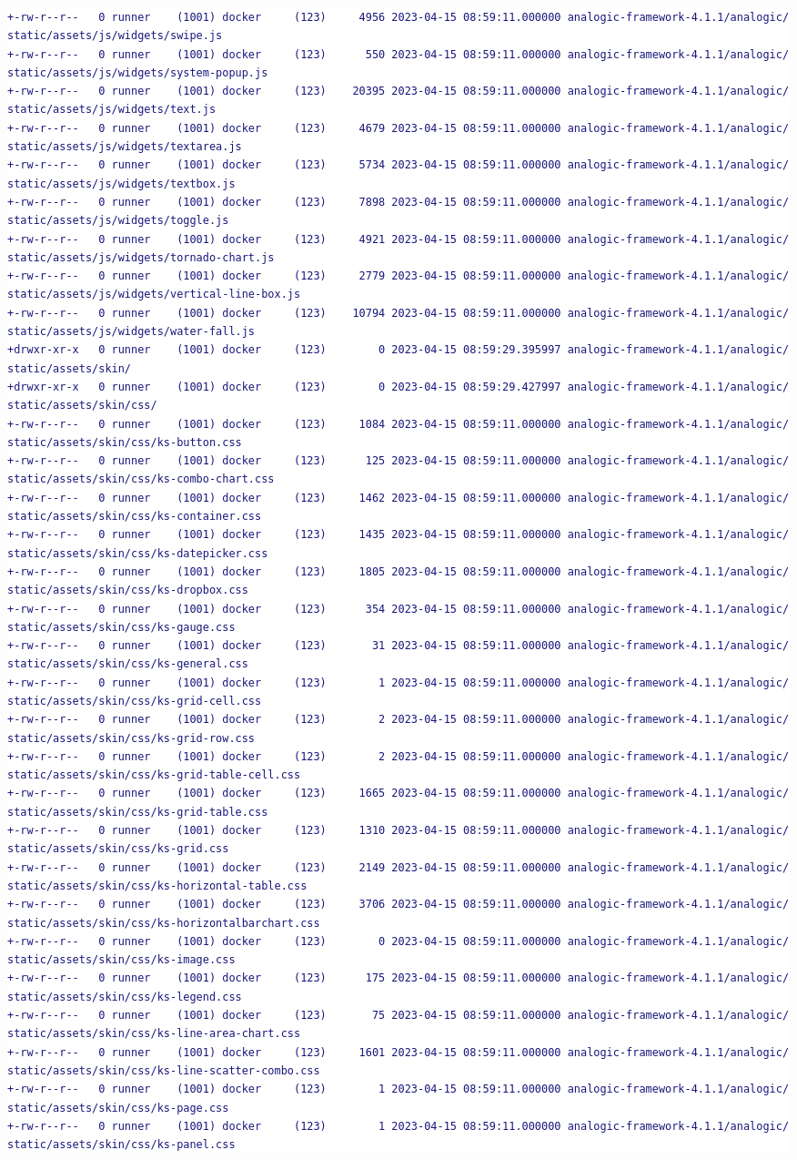 ```diff
+-rw-r--r--   0 runner    (1001) docker     (123)     4956 2023-04-15 08:59:11.000000 analogic-framework-4.1.1/analogic/static/assets/js/widgets/swipe.js
+-rw-r--r--   0 runner    (1001) docker     (123)      550 2023-04-15 08:59:11.000000 analogic-framework-4.1.1/analogic/static/assets/js/widgets/system-popup.js
+-rw-r--r--   0 runner    (1001) docker     (123)    20395 2023-04-15 08:59:11.000000 analogic-framework-4.1.1/analogic/static/assets/js/widgets/text.js
+-rw-r--r--   0 runner    (1001) docker     (123)     4679 2023-04-15 08:59:11.000000 analogic-framework-4.1.1/analogic/static/assets/js/widgets/textarea.js
+-rw-r--r--   0 runner    (1001) docker     (123)     5734 2023-04-15 08:59:11.000000 analogic-framework-4.1.1/analogic/static/assets/js/widgets/textbox.js
+-rw-r--r--   0 runner    (1001) docker     (123)     7898 2023-04-15 08:59:11.000000 analogic-framework-4.1.1/analogic/static/assets/js/widgets/toggle.js
+-rw-r--r--   0 runner    (1001) docker     (123)     4921 2023-04-15 08:59:11.000000 analogic-framework-4.1.1/analogic/static/assets/js/widgets/tornado-chart.js
+-rw-r--r--   0 runner    (1001) docker     (123)     2779 2023-04-15 08:59:11.000000 analogic-framework-4.1.1/analogic/static/assets/js/widgets/vertical-line-box.js
+-rw-r--r--   0 runner    (1001) docker     (123)    10794 2023-04-15 08:59:11.000000 analogic-framework-4.1.1/analogic/static/assets/js/widgets/water-fall.js
+drwxr-xr-x   0 runner    (1001) docker     (123)        0 2023-04-15 08:59:29.395997 analogic-framework-4.1.1/analogic/static/assets/skin/
+drwxr-xr-x   0 runner    (1001) docker     (123)        0 2023-04-15 08:59:29.427997 analogic-framework-4.1.1/analogic/static/assets/skin/css/
+-rw-r--r--   0 runner    (1001) docker     (123)     1084 2023-04-15 08:59:11.000000 analogic-framework-4.1.1/analogic/static/assets/skin/css/ks-button.css
+-rw-r--r--   0 runner    (1001) docker     (123)      125 2023-04-15 08:59:11.000000 analogic-framework-4.1.1/analogic/static/assets/skin/css/ks-combo-chart.css
+-rw-r--r--   0 runner    (1001) docker     (123)     1462 2023-04-15 08:59:11.000000 analogic-framework-4.1.1/analogic/static/assets/skin/css/ks-container.css
+-rw-r--r--   0 runner    (1001) docker     (123)     1435 2023-04-15 08:59:11.000000 analogic-framework-4.1.1/analogic/static/assets/skin/css/ks-datepicker.css
+-rw-r--r--   0 runner    (1001) docker     (123)     1805 2023-04-15 08:59:11.000000 analogic-framework-4.1.1/analogic/static/assets/skin/css/ks-dropbox.css
+-rw-r--r--   0 runner    (1001) docker     (123)      354 2023-04-15 08:59:11.000000 analogic-framework-4.1.1/analogic/static/assets/skin/css/ks-gauge.css
+-rw-r--r--   0 runner    (1001) docker     (123)       31 2023-04-15 08:59:11.000000 analogic-framework-4.1.1/analogic/static/assets/skin/css/ks-general.css
+-rw-r--r--   0 runner    (1001) docker     (123)        1 2023-04-15 08:59:11.000000 analogic-framework-4.1.1/analogic/static/assets/skin/css/ks-grid-cell.css
+-rw-r--r--   0 runner    (1001) docker     (123)        2 2023-04-15 08:59:11.000000 analogic-framework-4.1.1/analogic/static/assets/skin/css/ks-grid-row.css
+-rw-r--r--   0 runner    (1001) docker     (123)        2 2023-04-15 08:59:11.000000 analogic-framework-4.1.1/analogic/static/assets/skin/css/ks-grid-table-cell.css
+-rw-r--r--   0 runner    (1001) docker     (123)     1665 2023-04-15 08:59:11.000000 analogic-framework-4.1.1/analogic/static/assets/skin/css/ks-grid-table.css
+-rw-r--r--   0 runner    (1001) docker     (123)     1310 2023-04-15 08:59:11.000000 analogic-framework-4.1.1/analogic/static/assets/skin/css/ks-grid.css
+-rw-r--r--   0 runner    (1001) docker     (123)     2149 2023-04-15 08:59:11.000000 analogic-framework-4.1.1/analogic/static/assets/skin/css/ks-horizontal-table.css
+-rw-r--r--   0 runner    (1001) docker     (123)     3706 2023-04-15 08:59:11.000000 analogic-framework-4.1.1/analogic/static/assets/skin/css/ks-horizontalbarchart.css
+-rw-r--r--   0 runner    (1001) docker     (123)        0 2023-04-15 08:59:11.000000 analogic-framework-4.1.1/analogic/static/assets/skin/css/ks-image.css
+-rw-r--r--   0 runner    (1001) docker     (123)      175 2023-04-15 08:59:11.000000 analogic-framework-4.1.1/analogic/static/assets/skin/css/ks-legend.css
+-rw-r--r--   0 runner    (1001) docker     (123)       75 2023-04-15 08:59:11.000000 analogic-framework-4.1.1/analogic/static/assets/skin/css/ks-line-area-chart.css
+-rw-r--r--   0 runner    (1001) docker     (123)     1601 2023-04-15 08:59:11.000000 analogic-framework-4.1.1/analogic/static/assets/skin/css/ks-line-scatter-combo.css
+-rw-r--r--   0 runner    (1001) docker     (123)        1 2023-04-15 08:59:11.000000 analogic-framework-4.1.1/analogic/static/assets/skin/css/ks-page.css
+-rw-r--r--   0 runner    (1001) docker     (123)        1 2023-04-15 08:59:11.000000 analogic-framework-4.1.1/analogic/static/assets/skin/css/ks-panel.css
```